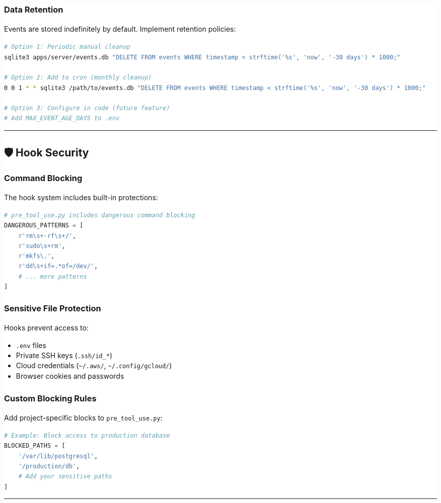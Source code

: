 ### Data Retention

Events are stored indefinitely by default. Implement retention policies:

```bash
# Option 1: Periodic manual cleanup
sqlite3 apps/server/events.db "DELETE FROM events WHERE timestamp < strftime('%s', 'now', '-30 days') * 1000;"

# Option 2: Add to cron (monthly cleanup)
0 0 1 * * sqlite3 /path/to/events.db "DELETE FROM events WHERE timestamp < strftime('%s', 'now', '-30 days') * 1000;"

# Option 3: Configure in code (future feature)
# Add MAX_EVENT_AGE_DAYS to .env
```

---

## 🛡️ Hook Security

### Command Blocking

The hook system includes built-in protections:

```python
# pre_tool_use.py includes dangerous command blocking
DANGEROUS_PATTERNS = [
    r'rm\s+-rf\s+/',
    r'sudo\s+rm',
    r'mkfs\.',
    r'dd\s+if=.*of=/dev/',
    # ... more patterns
]
```

### Sensitive File Protection

Hooks prevent access to:
- `.env` files
- Private SSH keys (`.ssh/id_*`)
- Cloud credentials (`~/.aws/`, `~/.config/gcloud/`)
- Browser cookies and passwords

### Custom Blocking Rules

Add project-specific blocks to `pre_tool_use.py`:

```python
# Example: Block access to production database
BLOCKED_PATHS = [
    '/var/lib/postgresql',
    '/production/db',
    # Add your sensitive paths
]
```

---